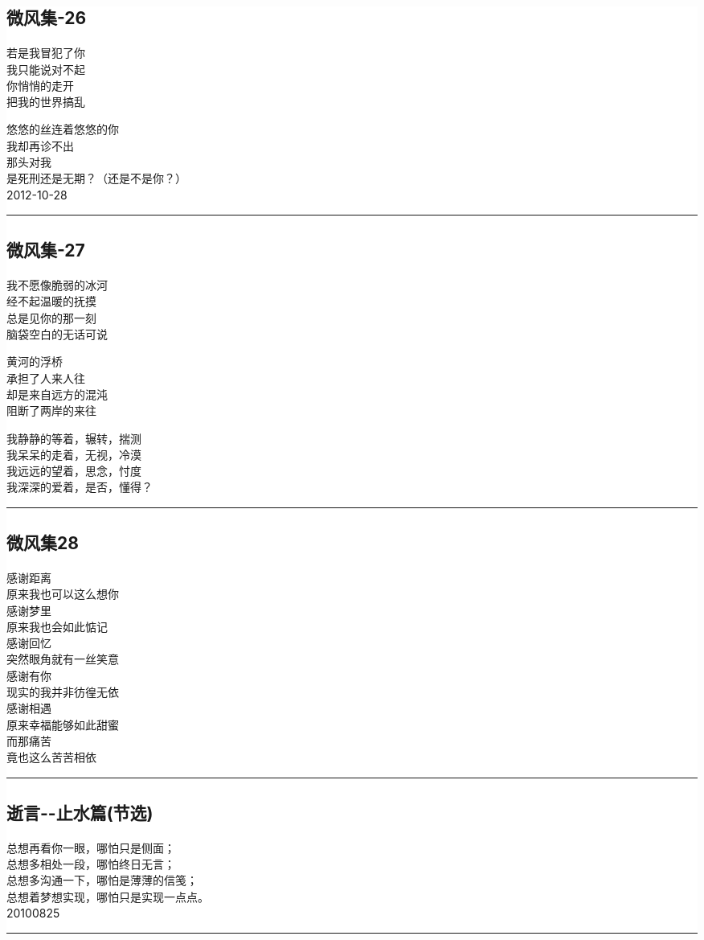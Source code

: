
## 微风集-26
若是我冒犯了你  
我只能说对不起  
你悄悄的走开  
把我的世界搞乱  

悠悠的丝连着悠悠的你  
我却再诊不出  
那头对我  
是死刑还是无期？（还是不是你？）  
2012-10-28  

---

## 微风集-27
我不愿像脆弱的冰河  
经不起温暖的抚摸  
总是见你的那一刻  
脑袋空白的无话可说  

黄河的浮桥  
承担了人来人往  
却是来自远方的混沌  
阻断了两岸的来往  

我静静的等着，辗转，揣测  
我呆呆的走着，无视，冷漠  
我远远的望着，思念，忖度  
我深深的爱着，是否，懂得？  

---  

## 微风集28
感谢距离  
原来我也可以这么想你  
感谢梦里  
原来我也会如此惦记  
感谢回忆  
突然眼角就有一丝笑意  
感谢有你  
现实的我并非彷徨无依  
感谢相遇  
原来幸福能够如此甜蜜  
而那痛苦  
竟也这么苦苦相依   

---

## 逝言--止水篇(节选)
总想再看你一眼，哪怕只是侧面；  
总想多相处一段，哪怕终日无言；  
总想多沟通一下，哪怕是薄薄的信笺；  
总想着梦想实现，哪怕只是实现一点点。  
20100825  
  
---